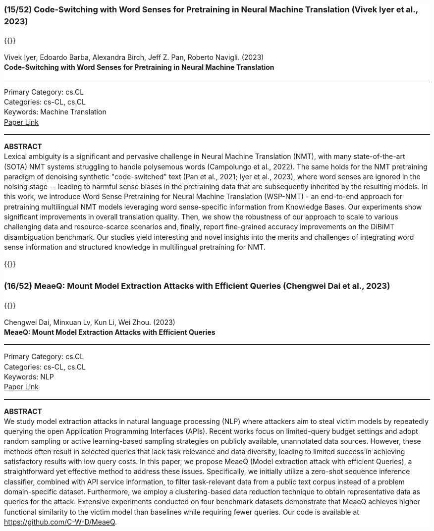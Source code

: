 
### (15/52) Code-Switching with Word Senses for Pretraining in Neural Machine Translation (Vivek Iyer et al., 2023)

{{<citation>}}

Vivek Iyer, Edoardo Barba, Alexandra Birch, Jeff Z. Pan, Roberto Navigli. (2023)  
**Code-Switching with Word Senses for Pretraining in Neural Machine Translation**  

---
Primary Category: cs.CL  
Categories: cs-CL, cs.CL  
Keywords: Machine Translation  
[Paper Link](http://arxiv.org/abs/2310.14050v1)  

---


**ABSTRACT**  
Lexical ambiguity is a significant and pervasive challenge in Neural Machine Translation (NMT), with many state-of-the-art (SOTA) NMT systems struggling to handle polysemous words (Campolungo et al., 2022). The same holds for the NMT pretraining paradigm of denoising synthetic "code-switched" text (Pan et al., 2021; Iyer et al., 2023), where word senses are ignored in the noising stage -- leading to harmful sense biases in the pretraining data that are subsequently inherited by the resulting models. In this work, we introduce Word Sense Pretraining for Neural Machine Translation (WSP-NMT) - an end-to-end approach for pretraining multilingual NMT models leveraging word sense-specific information from Knowledge Bases. Our experiments show significant improvements in overall translation quality. Then, we show the robustness of our approach to scale to various challenging data and resource-scarce scenarios and, finally, report fine-grained accuracy improvements on the DiBiMT disambiguation benchmark. Our studies yield interesting and novel insights into the merits and challenges of integrating word sense information and structured knowledge in multilingual pretraining for NMT.

{{</citation>}}


### (16/52) MeaeQ: Mount Model Extraction Attacks with Efficient Queries (Chengwei Dai et al., 2023)

{{<citation>}}

Chengwei Dai, Minxuan Lv, Kun Li, Wei Zhou. (2023)  
**MeaeQ: Mount Model Extraction Attacks with Efficient Queries**  

---
Primary Category: cs.CL  
Categories: cs-CL, cs.CL  
Keywords: NLP  
[Paper Link](http://arxiv.org/abs/2310.14047v1)  

---


**ABSTRACT**  
We study model extraction attacks in natural language processing (NLP) where attackers aim to steal victim models by repeatedly querying the open Application Programming Interfaces (APIs). Recent works focus on limited-query budget settings and adopt random sampling or active learning-based sampling strategies on publicly available, unannotated data sources. However, these methods often result in selected queries that lack task relevance and data diversity, leading to limited success in achieving satisfactory results with low query costs. In this paper, we propose MeaeQ (Model extraction attack with efficient Queries), a straightforward yet effective method to address these issues. Specifically, we initially utilize a zero-shot sequence inference classifier, combined with API service information, to filter task-relevant data from a public text corpus instead of a problem domain-specific dataset. Furthermore, we employ a clustering-based data reduction technique to obtain representative data as queries for the attack. Extensive experiments conducted on four benchmark datasets demonstrate that MeaeQ achieves higher functional similarity to the victim model than baselines while requiring fewer queries. Our code is available at https://github.com/C-W-D/MeaeQ.
